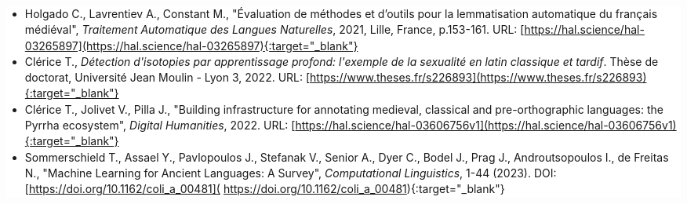 - Holgado C., Lavrentiev A., Constant M., "Évaluation de méthodes et d’outils pour la lemmatisation automatique du français médiéval", _Traitement Automatique des Langues Naturelles_, 2021, Lille, France, p.153-161. URL: [https://hal.science/hal-03265897](https://hal.science/hal-03265897){:target="_blank"}
- Clérice T., _Détection d'isotopies par apprentissage profond: l'exemple de la sexualité en latin classique et tardif_. Thèse de doctorat, Université Jean Moulin - Lyon 3, 2022. URL: [https://www.theses.fr/s226893](https://www.theses.fr/s226893){:target="_blank"}
- Clérice T., Jolivet V., Pilla J., "Building infrastructure for annotating medieval, classical and pre-orthographic languages: the Pyrrha ecosystem", _Digital Humanities_, 2022. URL: [https://hal.science/hal-03606756v1](https://hal.science/hal-03606756v1){:target="_blank"}
- Sommerschield T., Assael Y., Pavlopoulos J., Stefanak V., Senior A., Dyer C., Bodel J., Prag J., Androutsopoulos I., de Freitas N., "Machine Learning for Ancient Languages: A Survey", _Computational Linguistics_, 1-44 (2023). DOI: [https://doi.org/10.1162/coli_a_00481]( https://doi.org/10.1162/coli_a_00481){:target="_blank"}
